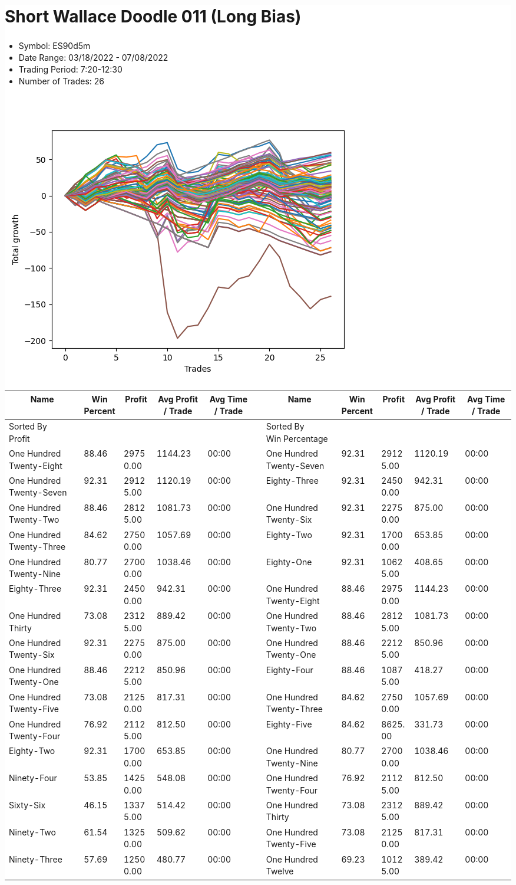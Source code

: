 # Short Wallace Doodle 011 (Long Bias)
- Symbol: ES90d5m
- Date Range: 03/18/2022 - 07/08/2022
- Trading Period: 7:20-12:30
- Number of Trades: 26

![Plot](ShortWallace_011ES90d5m(LongBias).png)

| Name | Win Percent | Profit | Avg Profit / Trade | Avg Time / Trade |      | Name | Win Percent | Profit | Avg Profit / Trade | Avg Time / Trade |
| ---- | ----------- | ------ | ------------------ | ---------------- | ---- | ---- | ----------- | ------ | ------------------ | ---------------- |
| Sorted By <br> Profit | | | | | | Sorted By <br> Win Percentage ||||
| One Hundred Twenty-Eight | 88.46 | 29750.00 | 1144.23 | 00:00 |     | One Hundred Twenty-Seven | 92.31 | 29125.00 | 1120.19 | 00:00 |
| One Hundred Twenty-Seven | 92.31 | 29125.00 | 1120.19 | 00:00 |     | Eighty-Three | 92.31 | 24500.00 | 942.31 | 00:00 |
| One Hundred Twenty-Two | 88.46 | 28125.00 | 1081.73 | 00:00 |     | One Hundred Twenty-Six | 92.31 | 22750.00 | 875.00 | 00:00 |
| One Hundred Twenty-Three | 84.62 | 27500.00 | 1057.69 | 00:00 |     | Eighty-Two | 92.31 | 17000.00 | 653.85 | 00:00 |
| One Hundred Twenty-Nine | 80.77 | 27000.00 | 1038.46 | 00:00 |     | Eighty-One | 92.31 | 10625.00 | 408.65 | 00:00 |
| Eighty-Three | 92.31 | 24500.00 | 942.31 | 00:00 |     | One Hundred Twenty-Eight | 88.46 | 29750.00 | 1144.23 | 00:00 |
| One Hundred Thirty | 73.08 | 23125.00 | 889.42 | 00:00 |     | One Hundred Twenty-Two | 88.46 | 28125.00 | 1081.73 | 00:00 |
| One Hundred Twenty-Six | 92.31 | 22750.00 | 875.00 | 00:00 |     | One Hundred Twenty-One | 88.46 | 22125.00 | 850.96 | 00:00 |
| One Hundred Twenty-One | 88.46 | 22125.00 | 850.96 | 00:00 |     | Eighty-Four | 88.46 | 10875.00 | 418.27 | 00:00 |
| One Hundred Twenty-Five | 73.08 | 21250.00 | 817.31 | 00:00 |     | One Hundred Twenty-Three | 84.62 | 27500.00 | 1057.69 | 00:00 |
| One Hundred Twenty-Four | 76.92 | 21125.00 | 812.50 | 00:00 |     | Eighty-Five | 84.62 | 8625.00 | 331.73 | 00:00 |
| Eighty-Two | 92.31 | 17000.00 | 653.85 | 00:00 |     | One Hundred Twenty-Nine | 80.77 | 27000.00 | 1038.46 | 00:00 |
| Ninety-Four | 53.85 | 14250.00 | 548.08 | 00:00 |     | One Hundred Twenty-Four | 76.92 | 21125.00 | 812.50 | 00:00 |
| Sixty-Six | 46.15 | 13375.00 | 514.42 | 00:00 |     | One Hundred Thirty | 73.08 | 23125.00 | 889.42 | 00:00 |
| Ninety-Two | 61.54 | 13250.00 | 509.62 | 00:00 |     | One Hundred Twenty-Five | 73.08 | 21250.00 | 817.31 | 00:00 |
| Ninety-Three | 57.69 | 12500.00 | 480.77 | 00:00 |     | One Hundred Twelve | 69.23 | 10125.00 | 389.42 | 00:00 |
